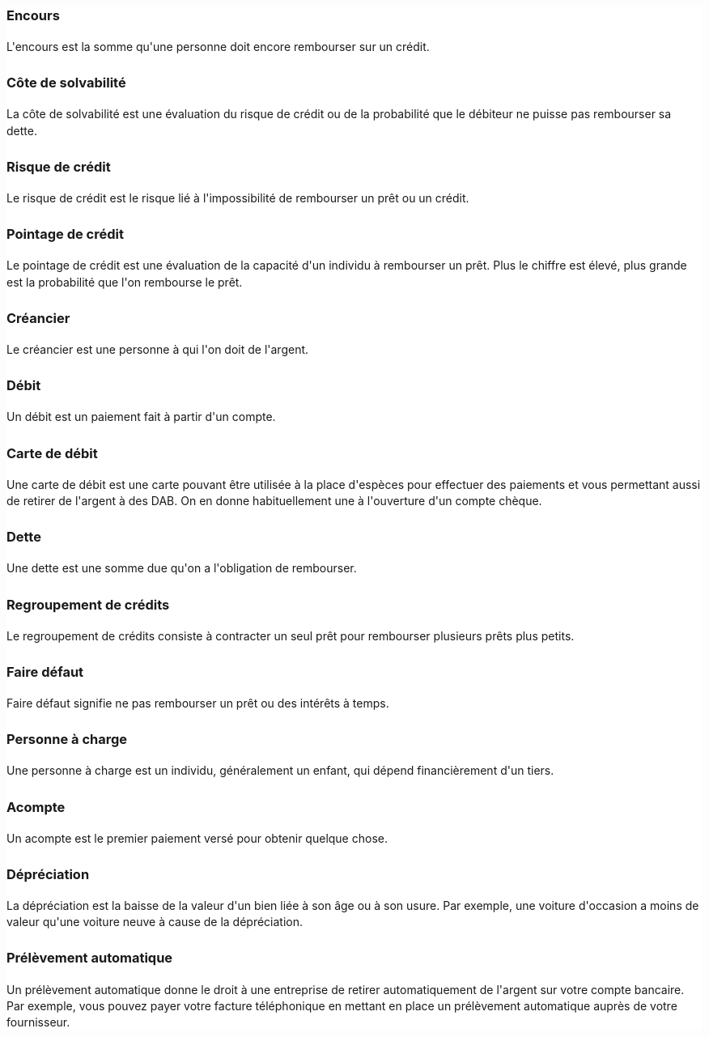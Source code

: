 ### Encours
L'encours est la somme qu'une personne doit encore rembourser sur un crédit.

### Côte de solvabilité
La côte de solvabilité est une évaluation du risque de crédit ou de la probabilité que le débiteur ne puisse pas rembourser sa dette. 

### Risque de crédit
Le risque de crédit est le risque lié à l'impossibilité de rembourser un prêt ou un crédit. 

### Pointage de crédit
Le pointage de crédit est une évaluation de la capacité d'un individu à rembourser un prêt. Plus le chiffre est élevé, plus grande est la probabilité que l'on rembourse le prêt. 

### Créancier
Le créancier est une personne à qui l'on doit de l'argent.

### Débit
Un débit est un paiement fait à partir d'un compte. 

### Carte de débit
Une carte de débit est une carte pouvant être utilisée à la place d'espèces pour effectuer des paiements et vous permettant aussi de retirer de l'argent à des DAB. On en donne habituellement une à l'ouverture d'un compte chèque.

### Dette
Une dette est une somme due qu'on a l'obligation de rembourser. 

### Regroupement de crédits
Le regroupement de crédits consiste à contracter un seul prêt pour rembourser plusieurs prêts plus petits. 

### Faire défaut
Faire défaut signifie ne pas rembourser un prêt ou des intérêts à temps.

### Personne à charge
Une personne à charge est un individu, généralement un enfant, qui dépend financièrement d'un tiers. 

### Acompte
Un acompte est le premier paiement versé pour obtenir quelque chose.

### Dépréciation
La dépréciation est la baisse de la valeur d'un bien liée à son âge ou à son usure. Par exemple, une voiture d'occasion a moins de valeur qu'une voiture neuve à cause de la dépréciation.

### Prélèvement automatique
Un prélèvement automatique donne le droit à une entreprise de retirer automatiquement de l'argent sur votre compte bancaire. Par exemple, vous pouvez payer votre facture téléphonique en mettant en place un prélèvement automatique auprès de votre fournisseur. 
